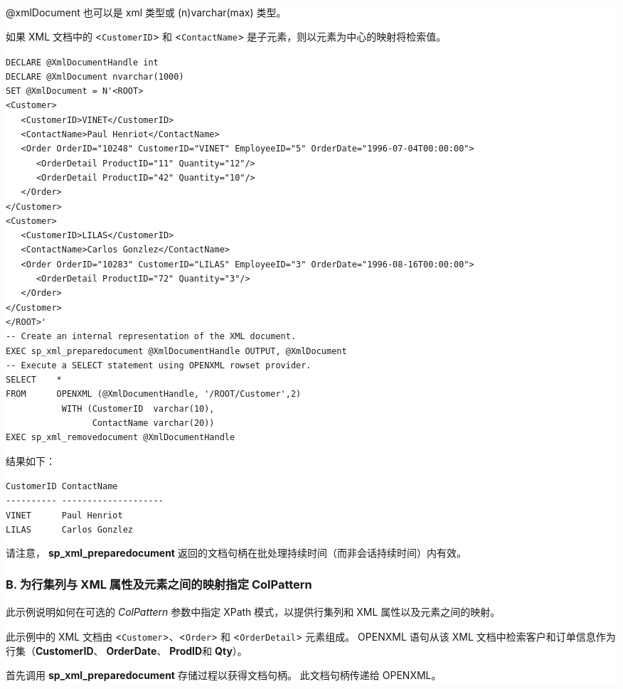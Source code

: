  \@xmlDocument 也可以是 xml  类型或 (n)varchar(max)  类型。  
  
 如果 XML 文档中的 <`CustomerID`> 和 <`ContactName`> 是子元素，则以元素为中心的映射将检索值。  
  
```  
DECLARE @XmlDocumentHandle int  
DECLARE @XmlDocument nvarchar(1000)  
SET @XmlDocument = N'<ROOT>  
<Customer>  
   <CustomerID>VINET</CustomerID>  
   <ContactName>Paul Henriot</ContactName>  
   <Order OrderID="10248" CustomerID="VINET" EmployeeID="5" OrderDate="1996-07-04T00:00:00">  
      <OrderDetail ProductID="11" Quantity="12"/>  
      <OrderDetail ProductID="42" Quantity="10"/>  
   </Order>  
</Customer>  
<Customer>     
   <CustomerID>LILAS</CustomerID>  
   <ContactName>Carlos Gonzlez</ContactName>  
   <Order OrderID="10283" CustomerID="LILAS" EmployeeID="3" OrderDate="1996-08-16T00:00:00">  
      <OrderDetail ProductID="72" Quantity="3"/>  
   </Order>  
</Customer>  
</ROOT>'  
-- Create an internal representation of the XML document.  
EXEC sp_xml_preparedocument @XmlDocumentHandle OUTPUT, @XmlDocument  
-- Execute a SELECT statement using OPENXML rowset provider.  
SELECT    *  
FROM      OPENXML (@XmlDocumentHandle, '/ROOT/Customer',2)  
           WITH (CustomerID  varchar(10),  
                 ContactName varchar(20))  
EXEC sp_xml_removedocument @XmlDocumentHandle  
```  
  
 结果如下：  
  
```  
CustomerID ContactName            
---------- --------------------   
VINET      Paul Henriot  
LILAS      Carlos Gonzlez  
```  
  
 请注意， **sp_xml_preparedocument** 返回的文档句柄在批处理持续时间（而非会话持续时间）内有效。  
  
### <a name="b-specifying-colpattern-for-mapping-between-rowset-columns-and-the-xml-attributes-and-elements"></a>B. 为行集列与 XML 属性及元素之间的映射指定 ColPattern  
 此示例说明如何在可选的 *ColPattern* 参数中指定 XPath 模式，以提供行集列和 XML 属性以及元素之间的映射。  
  
 此示例中的 XML 文档由 <`Customer`>、<`Order`> 和 <`OrderDetail`> 元素组成。 OPENXML 语句从该 XML 文档中检索客户和订单信息作为行集（**CustomerID**、 **OrderDate**、 **ProdID**和 **Qty**）。  
  
 首先调用 **sp_xml_preparedocument** 存储过程以获得文档句柄。 此文档句柄传递给 OPENXML。  
  